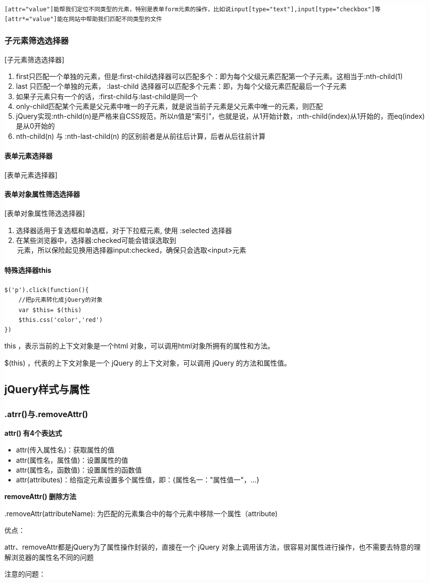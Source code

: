     [attr="value"]能帮我们定位不同类型的元素，特别是表单form元素的操作，比如说input[type="text"],input[type="checkbox"]等
    [attr*="value"]能在网站中帮助我们匹配不同类型的文件

### 子元素筛选选择器

[子元素筛选选择器]

1. first只匹配一个单独的元素，但是:first-child选择器可以匹配多个：即为每个父级元素匹配第一个子元素。这相当于:nth-child(1)
2. last 只匹配一个单独的元素， :last-child 选择器可以匹配多个元素：即，为每个父级元素匹配最后一个子元素
3. 如果子元素只有一个的话，:first-child与:last-child是同一个
4. only-child匹配某个元素是父元素中唯一的子元素，就是说当前子元素是父元素中唯一的元素，则匹配
5. jQuery实现:nth-child(n)是严格来自CSS规范，所以n值是“索引”，也就是说，从1开始计数，:nth-child(index)从1开始的，而eq(index)是从0开始的
6. nth-child(n) 与 :nth-last-child(n) 的区别前者是从前往后计算，后者从后往前计算

#### 表单元素选择器

[表单元素选择器]


#### 表单对象属性筛选选择器

[表单对象属性筛选选择器]

1. 选择器适用于复选框和单选框，对于下拉框元素, 使用 :selected 选择器
2. 在某些浏览器中，选择器:checked可能会错误选取到<option>元素，所以保险起见换用选择器input:checked，确保只会选取`<input>`元素

#### 特殊选择器this

    $('p').click(function(){
        //把p元素转化成jQuery的对象
        var $this= $(this) 
        $this.css('color','red')
    })

this ，表示当前的上下文对象是一个html 对象，可以调用html对象所拥有的属性和方法。

$(this) ，代表的上下文对象是一个 jQuery 的上下文对象，可以调用 jQuery 的方法和属性值。

## jQuery样式与属性
### .atrr()与.removeAttr()

**attr() 有4个表达式**

- attr(传入属性名)：获取属性的值
- attr(属性名，属性值)：设置属性的值
- attr(属性名，函数值)：设置属性的函数值
- attr(attributes)：给指定元素设置多个属性值，即：{属性名一："属性值一"，...}

**removeAttr() 删除方法**

.removeAttr(attributeName): 为匹配的元素集合中的每个元素中移除一个属性（attribute)

优点：

attr、removeAttr都是jQuery为了属性操作封装的，直接在一个 jQuery 对象上调用该方法，很容易对属性进行操作，也不需要去特意的理解浏览器的属性名不同的问题

注意的问题：
